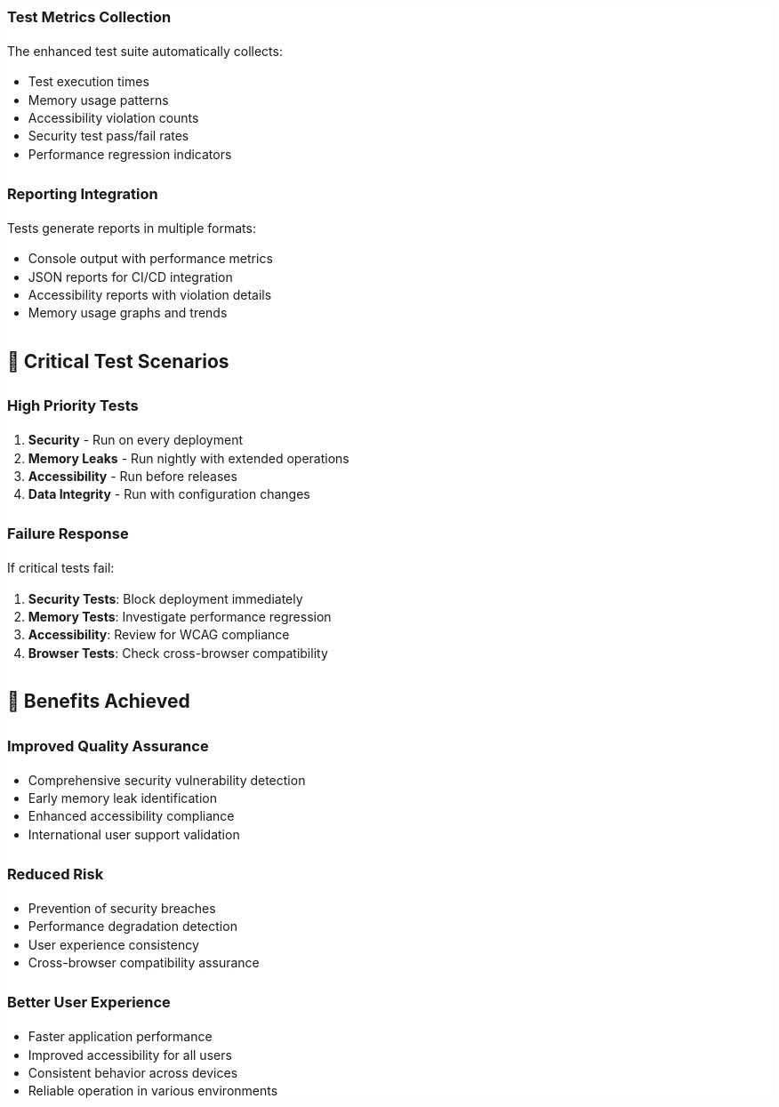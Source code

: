 ### Test Metrics Collection

The enhanced test suite automatically collects:
- Test execution times
- Memory usage patterns
- Accessibility violation counts
- Security test pass/fail rates
- Performance regression indicators

### Reporting Integration

Tests generate reports in multiple formats:
- Console output with performance metrics
- JSON reports for CI/CD integration
- Accessibility reports with violation details
- Memory usage graphs and trends

## 🚨 Critical Test Scenarios

### High Priority Tests

1. **Security** - Run on every deployment
2. **Memory Leaks** - Run nightly with extended operations
3. **Accessibility** - Run before releases
4. **Data Integrity** - Run with configuration changes

### Failure Response

If critical tests fail:

1. **Security Tests**: Block deployment immediately
2. **Memory Tests**: Investigate performance regression
3. **Accessibility**: Review for WCAG compliance
4. **Browser Tests**: Check cross-browser compatibility

## 🎉 Benefits Achieved

### Improved Quality Assurance
- Comprehensive security vulnerability detection
- Early memory leak identification
- Enhanced accessibility compliance
- International user support validation

### Reduced Risk
- Prevention of security breaches
- Performance degradation detection
- User experience consistency
- Cross-browser compatibility assurance

### Better User Experience
- Faster application performance
- Improved accessibility for all users
- Consistent behavior across devices
- Reliable operation in various environments
